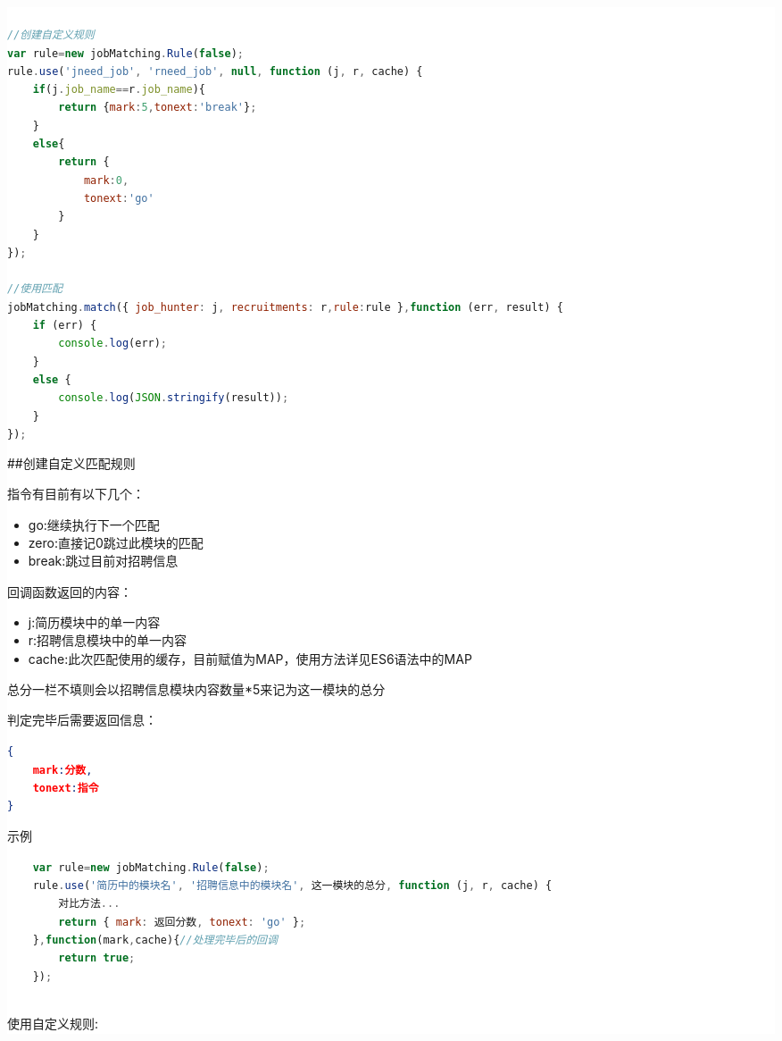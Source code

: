 ```javascript

//创建自定义规则
var rule=new jobMatching.Rule(false);
rule.use('jneed_job', 'rneed_job', null, function (j, r, cache) {
	if(j.job_name==r.job_name){
		return {mark:5,tonext:'break'};
	}
	else{
		return {
			mark:0,
			tonext:'go'
		}
	}
});

//使用匹配
jobMatching.match({ job_hunter: j, recruitments: r,rule:rule },function (err, result) {
	if (err) {
		console.log(err);
	}
	else {
		console.log(JSON.stringify(result));
	}
});

```


##创建自定义匹配规则


指令有目前有以下几个：
- go:继续执行下一个匹配
- zero:直接记0跳过此模块的匹配
- break:跳过目前对招聘信息

回调函数返回的内容：

- j:简历模块中的单一内容
- r:招聘信息模块中的单一内容
- cache:此次匹配使用的缓存，目前赋值为MAP，使用方法详见ES6语法中的MAP

总分一栏不填则会以招聘信息模块内容数量*5来记为这一模块的总分

判定完毕后需要返回信息：
```json
{
	mark:分数,
	tonext:指令
}
```

示例

```javascript
	var rule=new jobMatching.Rule(false);
	rule.use('简历中的模块名', '招聘信息中的模块名', 这一模块的总分, function (j, r, cache) {
		对比方法...
		return { mark: 返回分数, tonext: 'go' };
	},function(mark,cache){//处理完毕后的回调
		return true;
	});



```
使用自定义规则:
